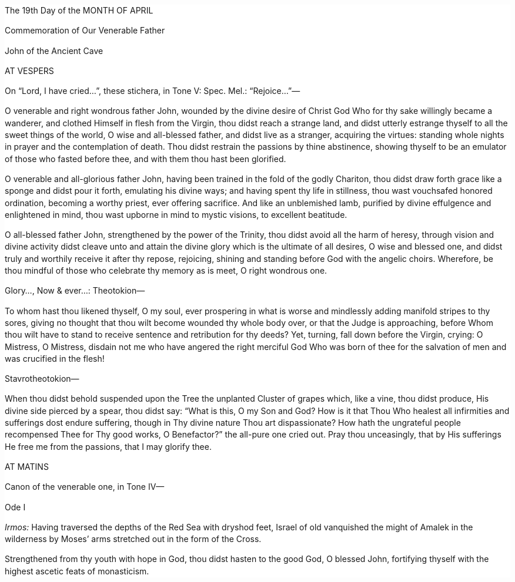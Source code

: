 The 19th Day of the MONTH OF APRIL

Commemoration of Our Venerable Father

John of the Ancient Cave

AT VESPERS

On “Lord, I have cried…”, these stichera, in Tone V: Spec. Mel.: “Rejoice…”—

O venerable and right wondrous father John, wounded by the divine desire of Christ God Who for thy sake willingly became a wanderer, and clothed Himself in flesh from the Virgin, thou didst reach a strange land, and didst utterly estrange thyself to all the sweet things of the world, O wise and all-blessed father, and didst live as a stranger, acquiring the virtues: standing whole nights in prayer and the contemplation of death. Thou didst restrain the passions by thine abstinence, showing thyself to be an emulator of those who fasted before thee, and with them thou hast been glorified.

O venerable and all-glorious father John, having been trained in the fold of the godly Chariton, thou didst draw forth grace like a sponge and didst pour it forth, emulating his divine ways; and having spent thy life in stillness, thou wast vouchsafed honored ordination, becoming a worthy priest, ever offering sacrifice. And like an unblemished lamb, purified by divine effulgence and enlightened in mind, thou wast upborne in mind to mystic visions, to excellent beatitude.

O all-blessed father John, strengthened by the power of the Trinity, thou didst avoid all the harm of heresy, through vision and divine activity didst cleave unto and attain the divine glory which is the ultimate of all desires, O wise and blessed one, and didst truly and worthily receive it after thy repose, rejoicing, shining and standing before God with the angelic choirs. Wherefore, be thou mindful of those who celebrate thy memory as is meet, O right wondrous one.

Glory…, Now & ever…: Theotokion—

To whom hast thou likened thyself, O my soul, ever prospering in what is worse and mindlessly adding manifold stripes to thy sores, giving no thought that thou wilt become wounded thy whole body over, or that the Judge is approaching, before Whom thou wilt have to stand to receive sentence and retribution for thy deeds? Yet, turning, fall down before the Virgin, crying: O Mistress, O Mistress, disdain not me who have angered the right merciful God Who was born of thee for the salvation of men and was crucified in the flesh!

Stavrotheotokion—

When thou didst behold suspended upon the Tree the unplanted Cluster of grapes which, like a vine, thou didst produce, His divine side pierced by a spear, thou didst say: “What is this, O my Son and God? How is it that Thou Who healest all infirmities and sufferings dost endure suffering, though in Thy divine nature Thou art dispassionate? How hath the ungrateful people recompensed Thee for Thy good works, O Benefactor?” the all-pure one cried out. Pray thou unceasingly, that by His sufferings He free me from the passions, that I may glorify thee.

AT MATINS

Canon of the venerable one, in Tone IV—

Ode I

*Irmos:* Having traversed the depths of the Red Sea with dryshod feet, Israel of old vanquished the might of Amalek in the wilderness by Moses’ arms stretched out in the form of the Cross.

Strengthened from thy youth with hope in God, thou didst hasten to the good God, O blessed John, fortifying thyself with the highest ascetic feats of monasticism.
